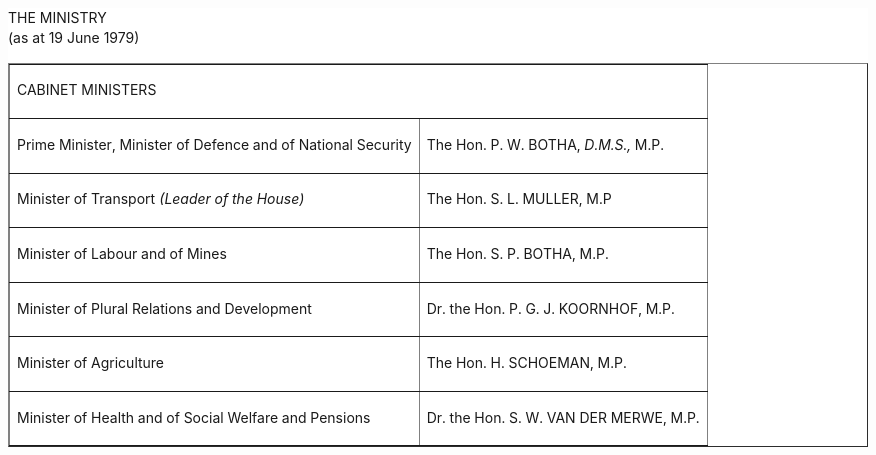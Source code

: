 </coverPage>

<preface>

<p class="heading"><span class="col_v" refersTo="page_0003"/>THE MINISTRY<br/>(as at 19 June 1979)</p>

<table border="1">

<tr>

<td colspan="2"><p>CABINET MINISTERS</p></td>

</tr>

<tr>

<td><p><noteRef href="#note01_p3" marker="(1)"/>Prime Minister, Minister of Defence and of National Security</p></td>

<td><p>The Hon. P. W. BOTHA, <i>D.M.S.,</i> M.P.</p></td>

</tr>

<tr>

<td><p>Minister of Transport <i>(Leader of the House)</i></p></td>

<td><p>The Hon. S. L. MULLER, M.P</p></td>

</tr>

<tr>

<td><p><noteRef href="#note02_p3" marker="(2)"/>Minister of Labour and of Mines</p></td>

<td><p>The Hon. S. P. BOTHA, M.P.</p></td>

</tr>

<tr>

<td><p>Minister of Plural Relations and Development</p></td>

<td><p>Dr. the Hon. P. G. J. KOORNHOF, M.P.</p></td>

</tr>

<tr>

<td><p>Minister of Agriculture</p></td>

<td><p>The Hon. H. SCHOEMAN, M.P.</p></td>

</tr>

<tr>

<td><p>Minister of Health and of Social Welfare and Pensions</p></td>

<td><p>Dr. the Hon. S. W. VAN DER MERWE, M.P.</p></td>

</tr>

<tr>
